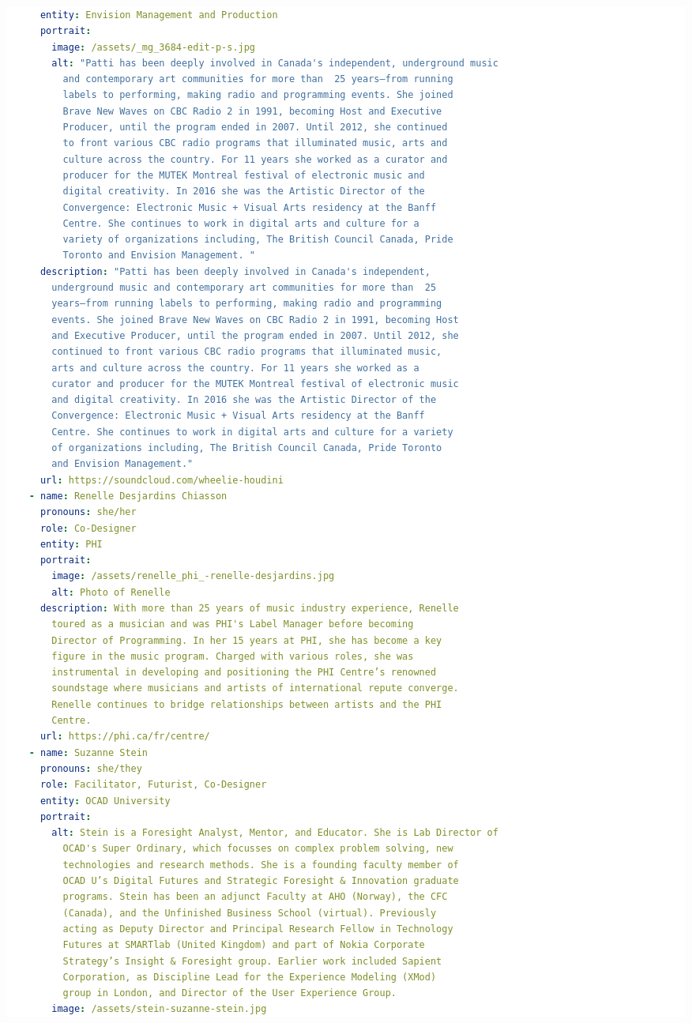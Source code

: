 ```yaml
      entity: Envision Management and Production
      portrait:
        image: /assets/_mg_3684-edit-p-s.jpg
        alt: "Patti has been deeply involved in Canada's independent, underground music
          and contemporary art communities for more than  25 years—from running
          labels to performing, making radio and programming events. She joined
          Brave New Waves on CBC Radio 2 in 1991, becoming Host and Executive
          Producer, until the program ended in 2007. Until 2012, she continued
          to front various CBC radio programs that illuminated music, arts and
          culture across the country. For 11 years she worked as a curator and
          producer for the MUTEK Montreal festival of electronic music and
          digital creativity. In 2016 she was the Artistic Director of the
          Convergence: Electronic Music + Visual Arts residency at the Banff
          Centre. She continues to work in digital arts and culture for a
          variety of organizations including, The British Council Canada, Pride
          Toronto and Envision Management. "
      description: "Patti has been deeply involved in Canada's independent,
        underground music and contemporary art communities for more than  25
        years—from running labels to performing, making radio and programming
        events. She joined Brave New Waves on CBC Radio 2 in 1991, becoming Host
        and Executive Producer, until the program ended in 2007. Until 2012, she
        continued to front various CBC radio programs that illuminated music,
        arts and culture across the country. For 11 years she worked as a
        curator and producer for the MUTEK Montreal festival of electronic music
        and digital creativity. In 2016 she was the Artistic Director of the
        Convergence: Electronic Music + Visual Arts residency at the Banff
        Centre. She continues to work in digital arts and culture for a variety
        of organizations including, The British Council Canada, Pride Toronto
        and Envision Management."
      url: https://soundcloud.com/wheelie-houdini
    - name: Renelle Desjardins Chiasson
      pronouns: she/her
      role: Co-Designer
      entity: PHI
      portrait:
        image: /assets/renelle_phi_-renelle-desjardins.jpg
        alt: Photo of Renelle
      description: With more than 25 years of music industry experience, Renelle
        toured as a musician and was PHI's Label Manager before becoming
        Director of Programming. In her 15 years at PHI, she has become a key
        figure in the music program. Charged with various roles, she was
        instrumental in developing and positioning the PHI Centre’s renowned
        soundstage where musicians and artists of international repute converge.
        Renelle continues to bridge relationships between artists and the PHI
        Centre.
      url: https://phi.ca/fr/centre/
    - name: Suzanne Stein
      pronouns: she/they
      role: Facilitator, Futurist, Co-Designer
      entity: OCAD University
      portrait:
        alt: Stein is a Foresight Analyst, Mentor, and Educator. She is Lab Director of
          OCAD's Super Ordinary, which focusses on complex problem solving, new
          technologies and research methods. She is a founding faculty member of
          OCAD U’s Digital Futures and Strategic Foresight & Innovation graduate
          programs. Stein has been an adjunct Faculty at AHO (Norway), the CFC
          (Canada), and the Unfinished Business School (virtual). Previously
          acting as Deputy Director and Principal Research Fellow in Technology
          Futures at SMARTlab (United Kingdom) and part of Nokia Corporate
          Strategy’s Insight & Foresight group. Earlier work included Sapient
          Corporation, as Discipline Lead for the Experience Modeling (XMod)
          group in London, and Director of the User Experience Group.
        image: /assets/stein-suzanne-stein.jpg
```